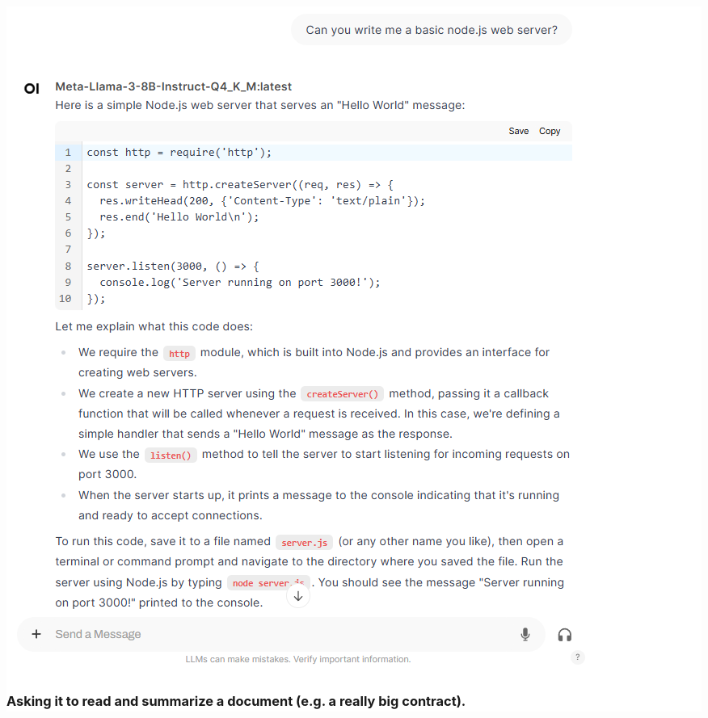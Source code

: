 [![Chat writes code](chat-writes-code.png)](chat-writes-code.png)

### Asking it to read and summarize a document (e.g. a really big contract).